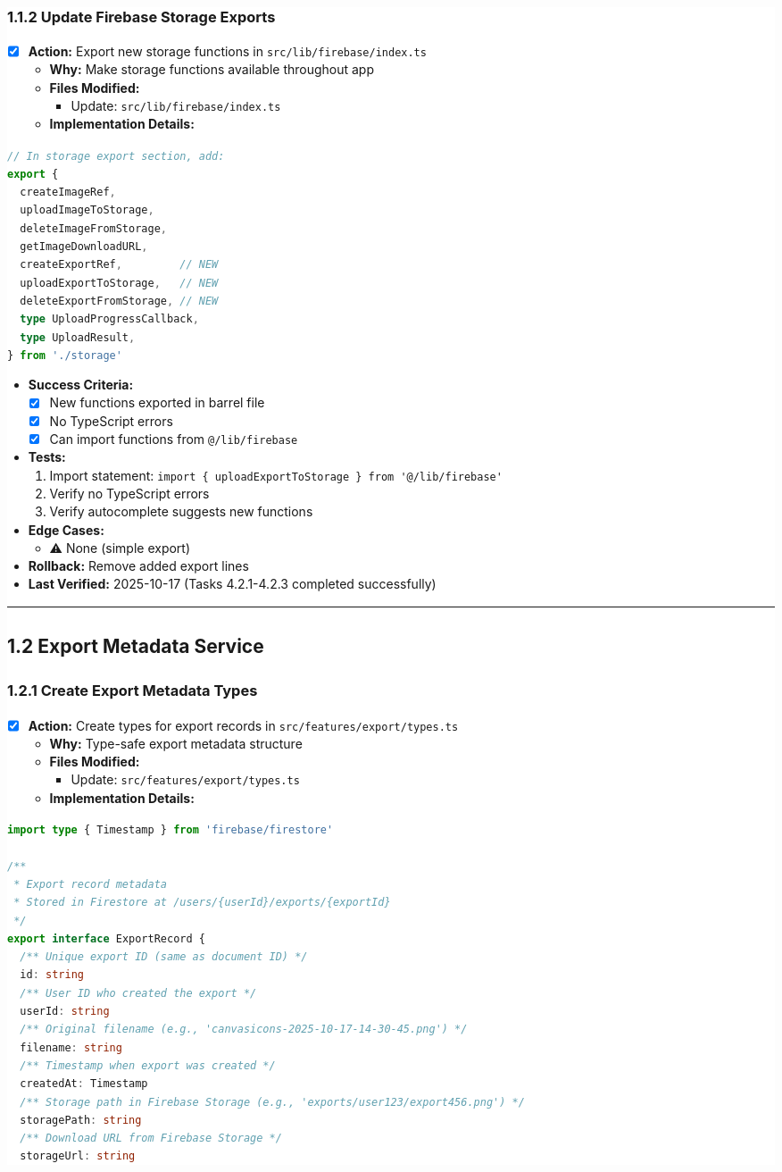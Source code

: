 ### 1.1.2 Update Firebase Storage Exports
- [x] **Action:** Export new storage functions in `src/lib/firebase/index.ts`
  - **Why:** Make storage functions available throughout app
  - **Files Modified:**
    - Update: `src/lib/firebase/index.ts`
  - **Implementation Details:**
```typescript
// In storage export section, add:
export {
  createImageRef,
  uploadImageToStorage,
  deleteImageFromStorage,
  getImageDownloadURL,
  createExportRef,         // NEW
  uploadExportToStorage,   // NEW
  deleteExportFromStorage, // NEW
  type UploadProgressCallback,
  type UploadResult,
} from './storage'
```
  - **Success Criteria:**
    - [x] New functions exported in barrel file
    - [x] No TypeScript errors
    - [x] Can import functions from `@/lib/firebase`
  - **Tests:**
    1. Import statement: `import { uploadExportToStorage } from '@/lib/firebase'`
    2. Verify no TypeScript errors
    3. Verify autocomplete suggests new functions
  - **Edge Cases:**
    - ⚠️ None (simple export)
  - **Rollback:** Remove added export lines
  - **Last Verified:** 2025-10-17 (Tasks 4.2.1-4.2.3 completed successfully)

---

## 1.2 Export Metadata Service

### 1.2.1 Create Export Metadata Types
- [x] **Action:** Create types for export records in `src/features/export/types.ts`
  - **Why:** Type-safe export metadata structure
  - **Files Modified:**
    - Update: `src/features/export/types.ts`
  - **Implementation Details:**
```typescript
import type { Timestamp } from 'firebase/firestore'

/**
 * Export record metadata
 * Stored in Firestore at /users/{userId}/exports/{exportId}
 */
export interface ExportRecord {
  /** Unique export ID (same as document ID) */
  id: string
  /** User ID who created the export */
  userId: string
  /** Original filename (e.g., 'canvasicons-2025-10-17-14-30-45.png') */
  filename: string
  /** Timestamp when export was created */
  createdAt: Timestamp
  /** Storage path in Firebase Storage (e.g., 'exports/user123/export456.png') */
  storagePath: string
  /** Download URL from Firebase Storage */
  storageUrl: string
```